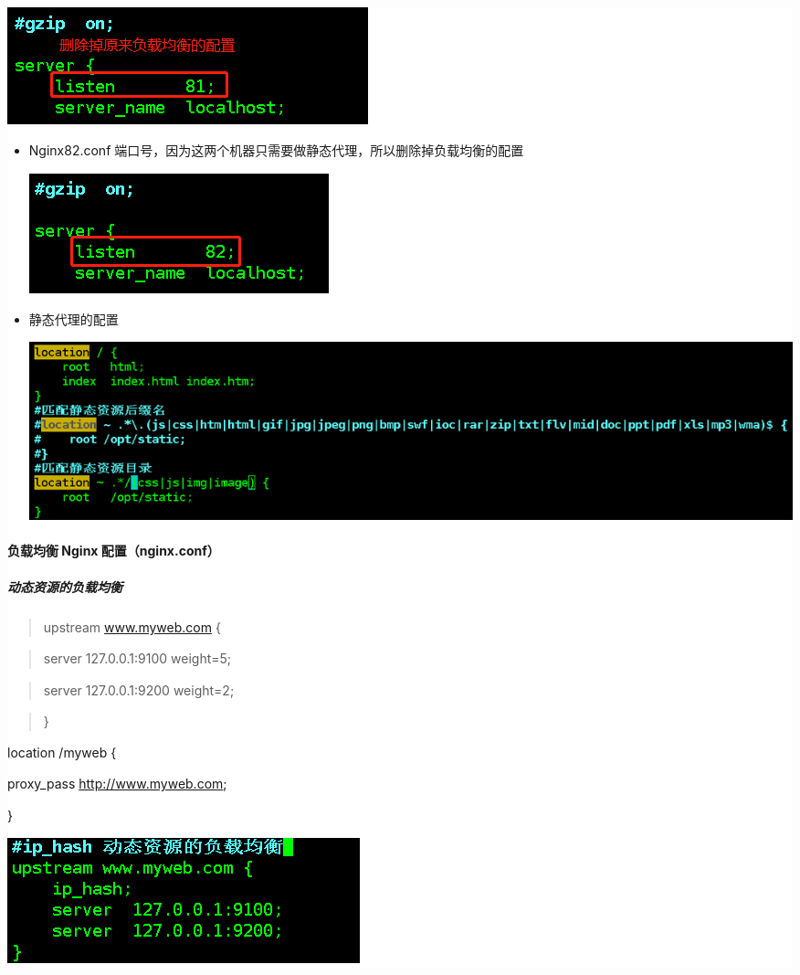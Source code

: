   ![](../../4三千道藏/media/659a33e7c832dc3e21e73f5a7b5f0c30.png)

- Nginx82.conf 端口号，因为这两个机器只需要做静态代理，所以删除掉负载均衡的配置

  ![](../../4三千道藏/media/5d7c881b731723e968730185bc55fab2.png)

- 静态代理的配置

  ![](../../4三千道藏/media/25a9e4f3bc6bfddba1f0b78b8b65108e.png)

#### 负载均衡 Nginx 配置（nginx.conf）

##### 动态资源的负载均衡

> upstream www.myweb.com {

> server 127.0.0.1:9100 weight=5;

> server 127.0.0.1:9200 weight=2;

> }

location /myweb {

proxy_pass http://www.myweb.com;

}

![](../../4三千道藏/media/63b65df113260a5129b6866dca7a90af.png)
